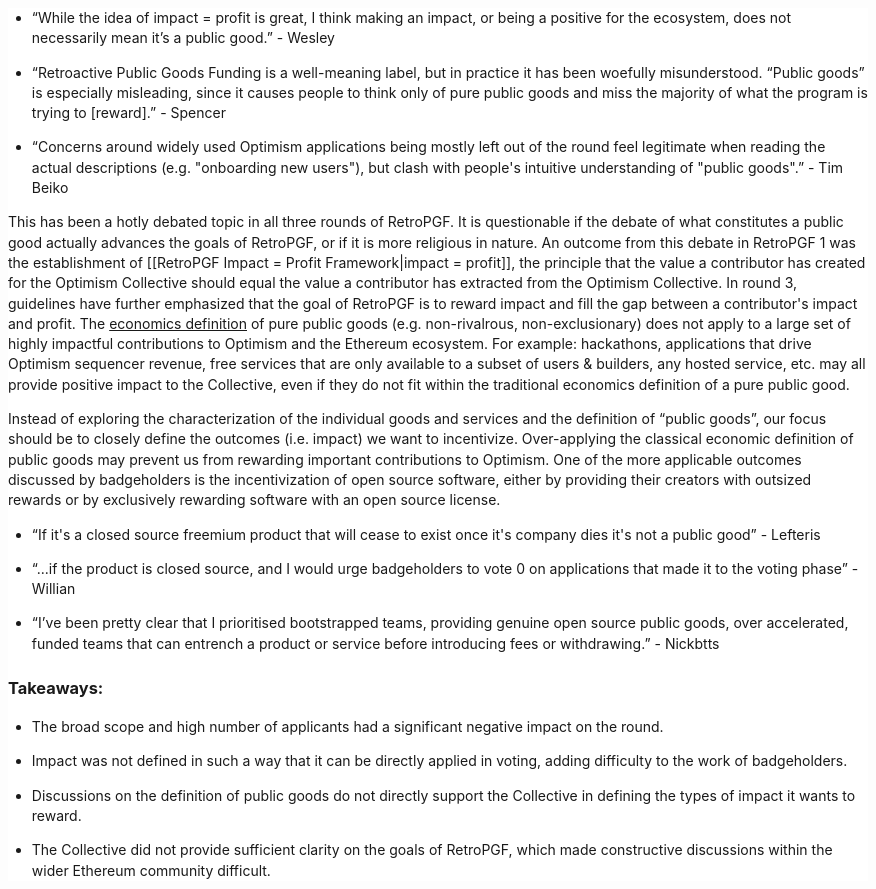 - “While the idea of impact = profit is great, I think making an impact, or being a positive for the ecosystem, does not necessarily mean it’s a public good.” - Wesley
    
- “Retroactive Public Goods Funding is a well-meaning label, but in practice it has been woefully misunderstood. “Public goods” is especially misleading, since it causes people to think only of pure public goods and miss the majority of what the program is trying to [reward].” - Spencer
    
- “Concerns around widely used Optimism applications being mostly left out of the round feel legitimate when reading the actual descriptions (e.g. "onboarding new users"), but clash with people's intuitive understanding of "public goods".” - Tim Beiko
    

This has been a hotly debated topic in all three rounds of RetroPGF. It is questionable if the debate of what constitutes a public good actually advances the goals of RetroPGF, or if it is more religious in nature. An outcome from this debate in RetroPGF 1 was the establishment of [[RetroPGF  Impact = Profit Framework|impact = profit]], the principle that the value a contributor has created for the Optimism Collective should equal the value a contributor has extracted from the Optimism Collective. In round 3, guidelines have further emphasized that the goal of RetroPGF is to reward impact and fill the gap between a contributor's impact and profit. The [economics definition](https://en.wikipedia.org/wiki/Public_good_(economics)) of pure public goods (e.g. non-rivalrous, non-exclusionary) does not apply to a large set of highly impactful contributions to Optimism and the Ethereum ecosystem. For example: hackathons, applications that drive Optimism sequencer revenue, free services that are only available to a subset of users & builders, any hosted service, etc. may all provide positive impact to the Collective, even if they do not fit within the traditional economics definition of a pure public good.

Instead of exploring the characterization of the individual goods and services and the definition of “public goods”, our focus should be to closely define the outcomes (i.e. impact) we want to incentivize. Over-applying the classical economic definition of public goods may prevent us from rewarding important contributions to Optimism. One of the more applicable outcomes discussed by badgeholders is the incentivization of open source software, either by providing their creators with outsized rewards or by exclusively rewarding software with an open source license.

- “If it's a closed source freemium product that will cease to exist once it's company dies it's not a public good” - Lefteris
    
- “...if the product is closed source, and I would urge badgeholders to vote 0 on applications that made it to the voting phase” - Willian
    
- “I’ve been pretty clear that I prioritised bootstrapped teams, providing genuine open source public goods, over accelerated, funded teams that can entrench a product or service before introducing fees or withdrawing.” - Nickbtts
    

### **Takeaways:**

- The broad scope and high number of applicants had a significant negative impact on the round.
    
- Impact was not defined in such a way that it can be directly applied in voting, adding difficulty to the work of badgeholders.
    
- Discussions on the definition of public goods do not directly support the Collective in defining the types of impact it wants to reward.
    
- The Collective did not provide sufficient clarity on the goals of RetroPGF, which made constructive discussions within the wider Ethereum community difficult.
    